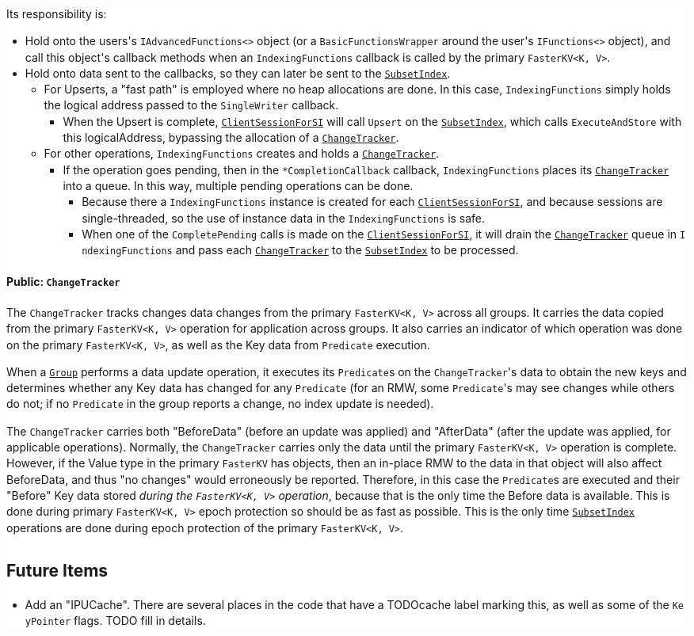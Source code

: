 Its responsibility is:
- Hold onto the users's `IAdvancedFunctions<>` object (or a `BasicFunctionsWrapper` around the user's `IFunctions<>` object), and call this object's callback methods when an `IndexingFunctions` callback is called by the primary `FasterKV<K, V>`.
- Hold onto data sent to the callbacks, so they can later be sent to the [`SubsetIndex`](#public-subsetindex).
  - For Upserts, a "fast path" is employed where no heap allocations are done. In this case, `IndexingFunctions` simply holds the logical address passed to the `SingleWriter` callback.
    - When the Upsert is complete, [`ClientSessionForSI`](#public-clientsessionforsi) will call `Upsert` on the [`SubsetIndex`](#public-subsetindex), which calls `ExecuteAndStore` with this logicalAddress, bypassing the allocation of a [`ChangeTracker`](#public-changetracker).
  - For other operations, `IndexingFunctions` creates and holds a [`ChangeTracker`](#public-changetracker).
    - If the operation goes pending, then in the `*CompletionCallback` callback, `IndexingFunctions` places its [`ChangeTracker`](#public-changetracker) into a queue. In this way, multiple pending operations can be done.
      - Because there a `IndexingFunctions` instance is created for each [`ClientSessionForSI`](#public-clientsessionforsi), and because sessions are single-threaded, so the use of instance data in the `IndexingFunctions` is safe.
      - When one of the `CompletePending` calls is made on the [`ClientSessionForSI`](#public-clientsessionforsi), it will drain the [`ChangeTracker`](#public-changetracker) queue in `IndexingFunctions` and pass each [`ChangeTracker`](#public-changetracker) to the [`SubsetIndex`](#public-subsetindex) to be processed.

#### Public: `ChangeTracker`
The `ChangeTracker` tracks changes data changes from the primary `FasterKV<K, V>` across all groups. It carries the data copied from the primary `FasterKV<K, V>` operation for application across groups. It also carries an indicator of which operation was done on the primary `FasterKV<K, V>`, as well as the Key data from `Predicate` execution.

When a [`Group`](#internal-group) performs a data update operation, it executes its `Predicate`s on the `ChangeTracker`'s data to obtain the new keys and determines whether any Key data has changed for any `Predicate` (for an RMW, some `Predicate`'s may see changes while others do not; if no `Predicate` in the group reports a change, no index update is needed).

The `ChangeTracker` carries both "BeforeData" (before an update was applied) and "AfterData" (after the update was applied, for applicable operations). Normally, the `ChangeTracker` carries only the data until the primary `FasterKV<K, V>` operation is complete. However, if the Value type in the primary `FasterKV` has objects, then an in-place RMW to the data in that object will also affect BeforeData, and thus "no changes" would erroneously be reported. Therefore, in this case the `Predicate`s are executed and their "Before" Key data stored *during the `FasterKV<K, V>` operation*, because that is the only time the Before data is available. This is done during primary `FasterKV<K, V>` epoch protection so should be as fast as possible. This is the only time [`SubsetIndex`](#public-subsetindex) operations are done during epoch protection of the primary `FasterKV<K, V>`.

## Future Items
- Add an "IPUCache". There are several places in the code that have a TODOcache label marking this, as well as some of the `KeyPointer` flags. TODO fill in details.
